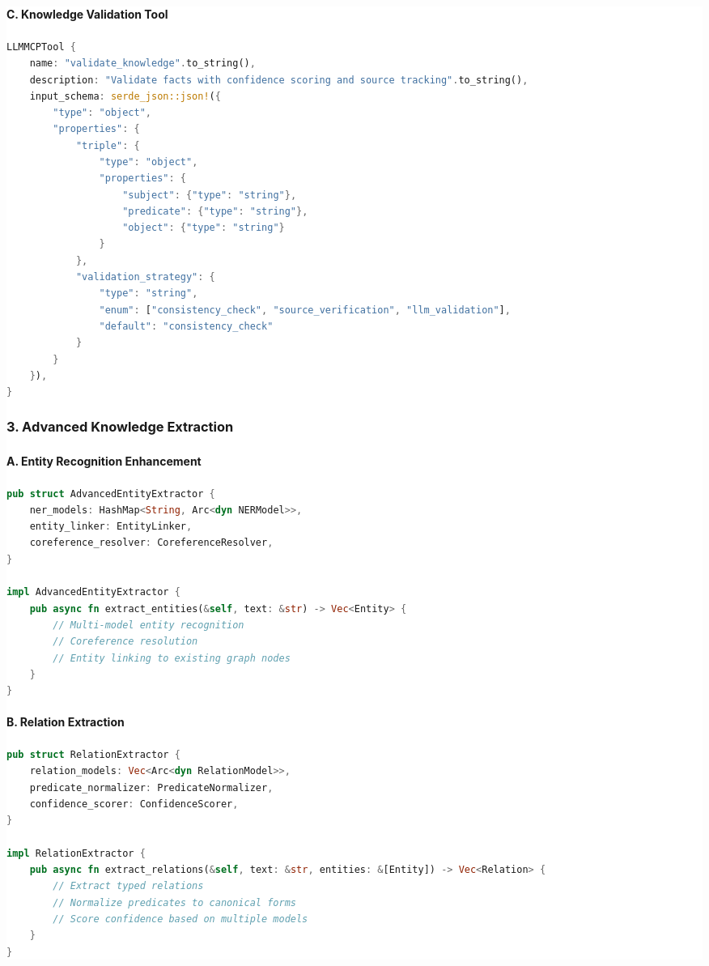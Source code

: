 #### C. Knowledge Validation Tool
```rust
LLMMCPTool {
    name: "validate_knowledge".to_string(),
    description: "Validate facts with confidence scoring and source tracking".to_string(),
    input_schema: serde_json::json!({
        "type": "object",
        "properties": {
            "triple": {
                "type": "object",
                "properties": {
                    "subject": {"type": "string"},
                    "predicate": {"type": "string"},
                    "object": {"type": "string"}
                }
            },
            "validation_strategy": {
                "type": "string",
                "enum": ["consistency_check", "source_verification", "llm_validation"],
                "default": "consistency_check"
            }
        }
    }),
}
```

### 3. **Advanced Knowledge Extraction**

#### A. Entity Recognition Enhancement
```rust
pub struct AdvancedEntityExtractor {
    ner_models: HashMap<String, Arc<dyn NERModel>>,
    entity_linker: EntityLinker,
    coreference_resolver: CoreferenceResolver,
}

impl AdvancedEntityExtractor {
    pub async fn extract_entities(&self, text: &str) -> Vec<Entity> {
        // Multi-model entity recognition
        // Coreference resolution
        // Entity linking to existing graph nodes
    }
}
```

#### B. Relation Extraction
```rust
pub struct RelationExtractor {
    relation_models: Vec<Arc<dyn RelationModel>>,
    predicate_normalizer: PredicateNormalizer,
    confidence_scorer: ConfidenceScorer,
}

impl RelationExtractor {
    pub async fn extract_relations(&self, text: &str, entities: &[Entity]) -> Vec<Relation> {
        // Extract typed relations
        // Normalize predicates to canonical forms
        // Score confidence based on multiple models
    }
}
```
